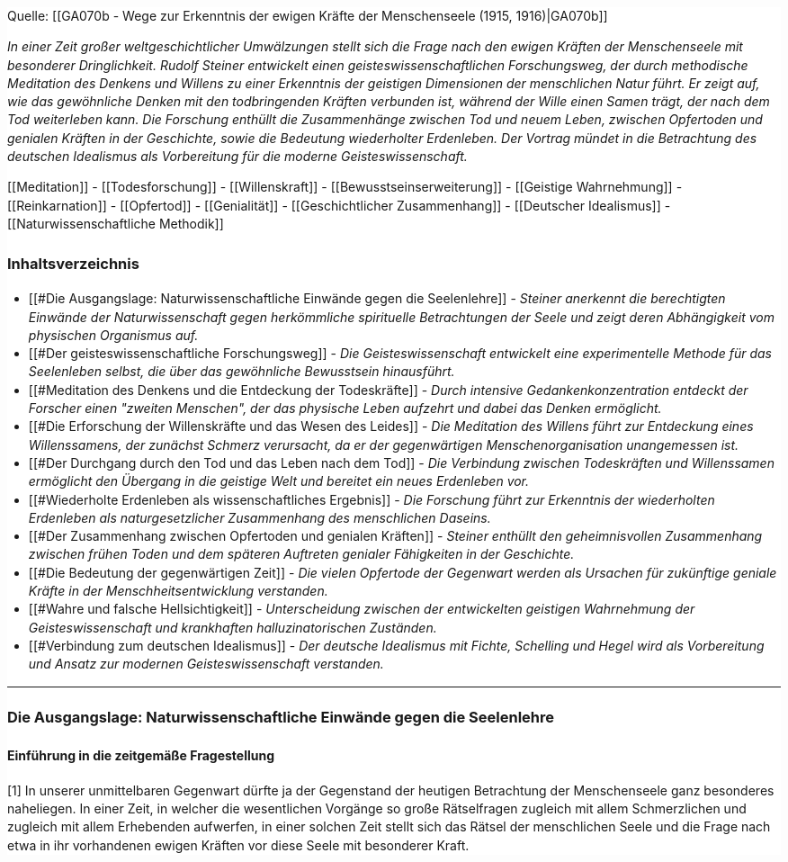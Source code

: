 Quelle: [[GA070b - Wege zur Erkenntnis der ewigen Kräfte der Menschenseele (1915, 1916)|GA070b]]


_In einer Zeit großer weltgeschichtlicher Umwälzungen stellt sich die Frage nach den ewigen Kräften der Menschenseele mit besonderer Dringlichkeit. Rudolf Steiner entwickelt einen geisteswissenschaftlichen Forschungsweg, der durch methodische Meditation des Denkens und Willens zu einer Erkenntnis der geistigen Dimensionen der menschlichen Natur führt. Er zeigt auf, wie das gewöhnliche Denken mit den todbringenden Kräften verbunden ist, während der Wille einen Samen trägt, der nach dem Tod weiterleben kann. Die Forschung enthüllt die Zusammenhänge zwischen Tod und neuem Leben, zwischen Opfertoden und genialen Kräften in der Geschichte, sowie die Bedeutung wiederholter Erdenleben. Der Vortrag mündet in die Betrachtung des deutschen Idealismus als Vorbereitung für die moderne Geisteswissenschaft._

[[Meditation]] - [[Todesforschung]] - [[Willenskraft]] - [[Bewusstseinserweiterung]] - [[Geistige Wahrnehmung]] - [[Reinkarnation]] - [[Opfertod]] - [[Genialität]] - [[Geschichtlicher Zusammenhang]] - [[Deutscher Idealismus]] - [[Naturwissenschaftliche Methodik]]

### Inhaltsverzeichnis

- [[#Die Ausgangslage: Naturwissenschaftliche Einwände gegen die Seelenlehre]] - _Steiner anerkennt die berechtigten Einwände der Naturwissenschaft gegen herkömmliche spirituelle Betrachtungen der Seele und zeigt deren Abhängigkeit vom physischen Organismus auf._
- [[#Der geisteswissenschaftliche Forschungsweg]] - _Die Geisteswissenschaft entwickelt eine experimentelle Methode für das Seelenleben selbst, die über das gewöhnliche Bewusstsein hinausführt._
- [[#Meditation des Denkens und die Entdeckung der Todeskräfte]] - _Durch intensive Gedankenkonzentration entdeckt der Forscher einen "zweiten Menschen", der das physische Leben aufzehrt und dabei das Denken ermöglicht._
- [[#Die Erforschung der Willenskräfte und das Wesen des Leides]] - _Die Meditation des Willens führt zur Entdeckung eines Willenssamens, der zunächst Schmerz verursacht, da er der gegenwärtigen Menschenorganisation unangemessen ist._
- [[#Der Durchgang durch den Tod und das Leben nach dem Tod]] - _Die Verbindung zwischen Todeskräften und Willenssamen ermöglicht den Übergang in die geistige Welt und bereitet ein neues Erdenleben vor._
- [[#Wiederholte Erdenleben als wissenschaftliches Ergebnis]] - _Die Forschung führt zur Erkenntnis der wiederholten Erdenleben als naturgesetzlicher Zusammenhang des menschlichen Daseins._
- [[#Der Zusammenhang zwischen Opfertoden und genialen Kräften]] - _Steiner enthüllt den geheimnisvollen Zusammenhang zwischen frühen Toden und dem späteren Auftreten genialer Fähigkeiten in der Geschichte._
- [[#Die Bedeutung der gegenwärtigen Zeit]] - _Die vielen Opfertode der Gegenwart werden als Ursachen für zukünftige geniale Kräfte in der Menschheitsentwicklung verstanden._
- [[#Wahre und falsche Hellsichtigkeit]] - _Unterscheidung zwischen der entwickelten geistigen Wahrnehmung der Geisteswissenschaft und krankhaften halluzinatorischen Zuständen._
- [[#Verbindung zum deutschen Idealismus]] - _Der deutsche Idealismus mit Fichte, Schelling und Hegel wird als Vorbereitung und Ansatz zur modernen Geisteswissenschaft verstanden._

---

### Die Ausgangslage: Naturwissenschaftliche Einwände gegen die Seelenlehre

#### Einführung in die zeitgemäße Fragestellung

[1] In unserer unmittelbaren Gegenwart dürfte ja der Gegenstand der heutigen Betrachtung der Menschenseele ganz besonderes naheliegen. In einer Zeit, in welcher die wesentlichen Vorgänge so große Rätselfragen zugleich mit allem Schmerzlichen und zugleich mit allem Erhebenden aufwerfen, in einer solchen Zeit stellt sich das Rätsel der menschlichen Seele und die Frage nach etwa in ihr vorhandenen ewigen Kräften vor diese Seele mit besonderer Kraft.
